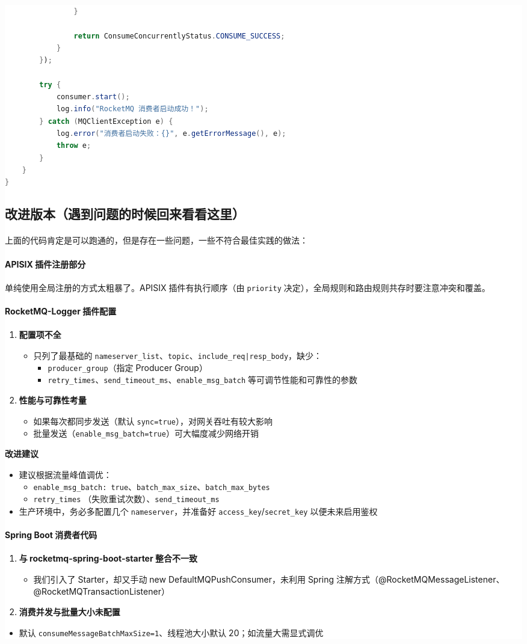 ```java
                }

                return ConsumeConcurrentlyStatus.CONSUME_SUCCESS;
            }
        });

        try {
            consumer.start();
            log.info("RocketMQ 消费者启动成功！");
        } catch (MQClientException e) {
            log.error("消费者启动失败：{}", e.getErrorMessage(), e);
            throw e;
        }
    }
}
```

## 改进版本（遇到问题的时候回来看看这里）

上面的代码肯定是可以跑通的，但是存在一些问题，一些不符合最佳实践的做法：

#### APISIX 插件注册部分

单纯使用全局注册的方式太粗暴了。APISIX 插件有执行顺序（由 `priority` 决定），全局规则和路由规则共存时要注意冲突和覆盖。

#### RocketMQ-Logger 插件配置

1. **配置项不全**

    - 只列了最基础的 `nameserver_list`、`topic`、`include_req|resp_body`，缺少：
        - `producer_group`（指定 Producer Group）
        - `retry_times`、`send_timeout_ms`、`enable_msg_batch` 等可调节性能和可靠性的参数

2. **性能与可靠性考量**

    - 如果每次都同步发送（默认 `sync=true`），对网关吞吐有较大影响
    - 批量发送（`enable_msg_batch=true`）可大幅度减少网络开销

**改进建议**

- 建议根据流量峰值调优：
    - `enable_msg_batch: true`、`batch_max_size`、`batch_max_bytes`
    - `retry_times` （失败重试次数）、`send_timeout_ms`
- 生产环境中，务必多配置几个 `nameserver`，并准备好 `access_key`/`secret_key` 以便未来启用鉴权

#### Spring Boot 消费者代码

1. **与 rocketmq-spring-boot-starter 整合不一致**

	- 我们引入了 Starter，却又手动 new DefaultMQPushConsumer，未利用 Spring 注解方式（@RocketMQMessageListener、@RocketMQTransactionListener）

2. **消费并发与批量大小未配置**

- 默认 `consumeMessageBatchMaxSize=1`、线程池大小默认 20；如流量大需显式调优
